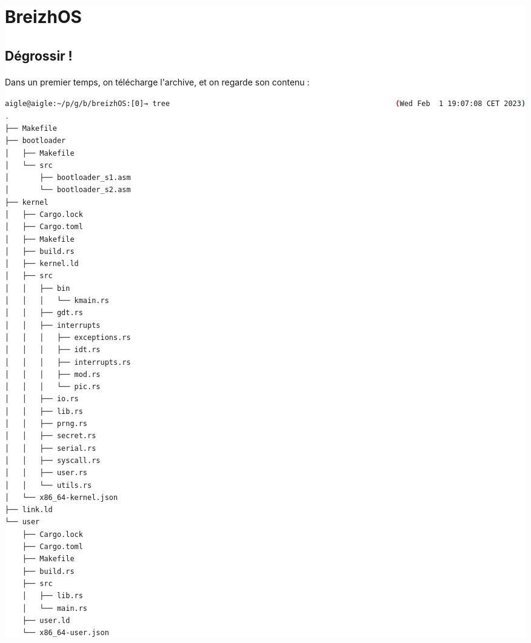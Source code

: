 # BreizhOS

## Dégrossir !
Dans un premier temps, on télécharge l'archive, et on regarde son contenu :
```bash
aigle@aigle:~/p/g/b/breizhOS:[0]→ tree                                                    (Wed Feb  1 19:07:08 CET 2023)
.
├── Makefile
├── bootloader
│   ├── Makefile
│   └── src
│       ├── bootloader_s1.asm
│       └── bootloader_s2.asm
├── kernel
│   ├── Cargo.lock
│   ├── Cargo.toml
│   ├── Makefile
│   ├── build.rs
│   ├── kernel.ld
│   ├── src
│   │   ├── bin
│   │   │   └── kmain.rs
│   │   ├── gdt.rs
│   │   ├── interrupts
│   │   │   ├── exceptions.rs
│   │   │   ├── idt.rs
│   │   │   ├── interrupts.rs
│   │   │   ├── mod.rs
│   │   │   └── pic.rs
│   │   ├── io.rs
│   │   ├── lib.rs
│   │   ├── prng.rs
│   │   ├── secret.rs
│   │   ├── serial.rs
│   │   ├── syscall.rs
│   │   ├── user.rs
│   │   └── utils.rs
│   └── x86_64-kernel.json
├── link.ld
└── user
    ├── Cargo.lock
    ├── Cargo.toml
    ├── Makefile
    ├── build.rs
    ├── src
    │   ├── lib.rs
    │   └── main.rs
    ├── user.ld
    └── x86_64-user.json
```
